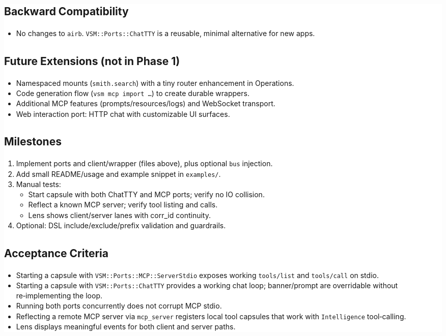 ## Backward Compatibility
- No changes to `airb`. `VSM::Ports::ChatTTY` is a reusable, minimal alternative for new apps.

## Future Extensions (not in Phase 1)
- Namespaced mounts (`smith.search`) with a tiny router enhancement in Operations.
- Code generation flow (`vsm mcp import …`) to create durable wrappers.
- Additional MCP features (prompts/resources/logs) and WebSocket transport.
- Web interaction port: HTTP chat with customizable UI surfaces.

## Milestones
1) Implement ports and client/wrapper (files above), plus optional `bus` injection.
2) Add small README/usage and example snippet in `examples/`.
3) Manual tests: 
   - Start capsule with both ChatTTY and MCP ports; verify no IO collision.
   - Reflect a known MCP server; verify tool listing and calls.
   - Lens shows client/server lanes with corr_id continuity.
4) Optional: DSL include/exclude/prefix validation and guardrails.

## Acceptance Criteria
- Starting a capsule with `VSM::Ports::MCP::ServerStdio` exposes working `tools/list` and `tools/call` on stdio.
- Starting a capsule with `VSM::Ports::ChatTTY` provides a working chat loop; banner/prompt are overridable without re‑implementing the loop.
- Running both ports concurrently does not corrupt MCP stdio.
- Reflecting a remote MCP server via `mcp_server` registers local tool capsules that work with `Intelligence` tool‑calling.
- Lens displays meaningful events for both client and server paths.
